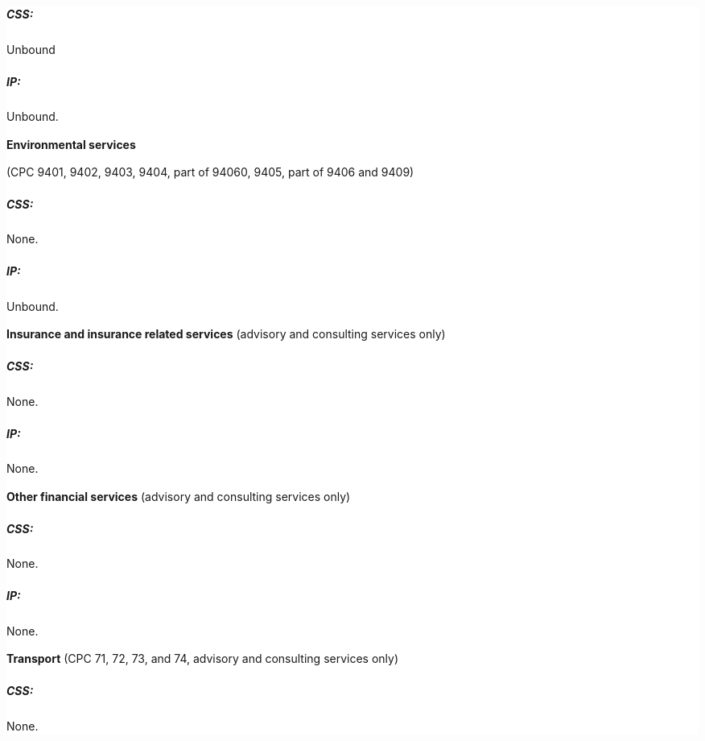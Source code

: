 ##### CSS:

 
Unbound
 
##### IP:

 
Unbound.
 
**Environmental services**

(CPC 9401, 9402, 9403, 9404,
part of 94060, 9405, part of
9406 and 9409)

##### CSS:

 
None.
 
##### IP:

 
Unbound.
 
**Insurance and insurance
related services** (advisory and
consulting services only)

##### CSS:

 
None.
 
##### IP:

 
None.
 
**Other financial services**
(advisory and consulting
services only)

##### CSS:

 
None.
 
##### IP:

 
None.
 
**Transport** (CPC 71, 72, 73, and
74, advisory and consulting
services only)

##### CSS:

 
None.
 